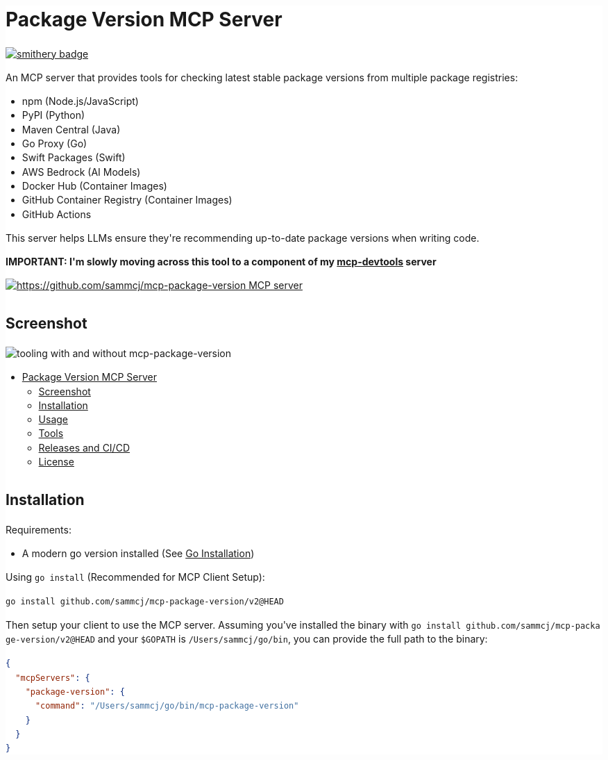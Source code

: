 # Package Version MCP Server

[![smithery badge](https://smithery.ai/badge/mcp-package-version)](https://smithery.ai/server/mcp-package-version)

An MCP server that provides tools for checking latest stable package versions from multiple package registries:

- npm (Node.js/JavaScript)
- PyPI (Python)
- Maven Central (Java)
- Go Proxy (Go)
- Swift Packages (Swift)
- AWS Bedrock (AI Models)
- Docker Hub (Container Images)
- GitHub Container Registry (Container Images)
- GitHub Actions

This server helps LLMs ensure they're recommending up-to-date package versions when writing code.

**IMPORTANT: I'm slowly moving across this tool to a component of my [mcp-devtools](https://github.com/sammcj/mcp-devtools) server**

<a href="https://glama.ai/mcp/servers/zkts2w92ba"><img width="380" height="200" src="https://glama.ai/mcp/servers/zkts2w92ba/badge" alt="https://github.com/sammcj/mcp-package-version MCP server" /></a>

## Screenshot

![tooling with and without mcp-package-version](images/with-without.jpg)

- [Package Version MCP Server](#package-version-mcp-server)
  - [Screenshot](#screenshot)
  - [Installation](#installation)
  - [Usage](#usage)
  - [Tools](#tools)
  - [Releases and CI/CD](#releases-and-cicd)
  - [License](#license)

## Installation

Requirements:

- A modern go version installed (See [Go Installation](https://go.dev/doc/install))

Using `go install` (Recommended for MCP Client Setup):

```bash
go install github.com/sammcj/mcp-package-version/v2@HEAD
```

Then setup your client to use the MCP server. Assuming you've installed the binary with `go install github.com/sammcj/mcp-package-version/v2@HEAD` and your `$GOPATH` is `/Users/sammcj/go/bin`, you can provide the full path to the binary:

```json
{
  "mcpServers": {
    "package-version": {
      "command": "/Users/sammcj/go/bin/mcp-package-version"
    }
  }
}
```
